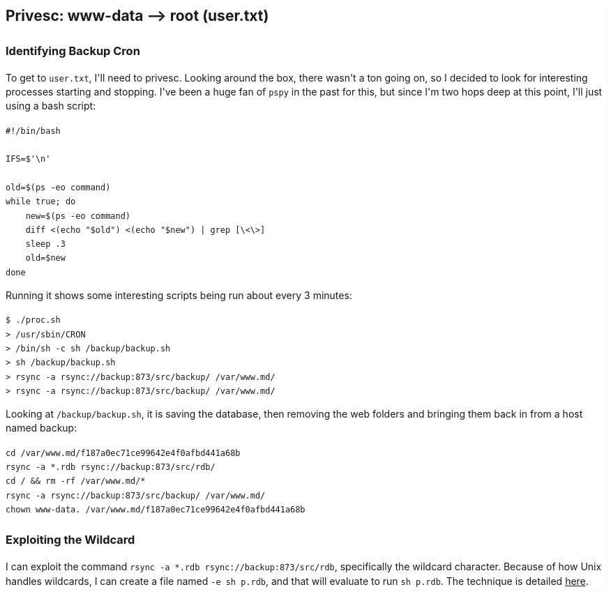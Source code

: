 ## Privesc: www-data --\> root (user.txt)

### Identifying Backup Cron

To get to `user.txt`, I'll need to privesc. Looking around the box,
there wasn't a ton going on, so I decided to look for interesting
processes starting and stopping. I've been a huge fan of `pspy` in the
past for this, but since I'm two hops deep at this point, I'll just
using a bash script:



    #!/bin/bash

    IFS=$'\n'

    old=$(ps -eo command)
    while true; do
        new=$(ps -eo command)
        diff <(echo "$old") <(echo "$new") | grep [\<\>]
        sleep .3
        old=$new
    done



Running it shows some interesting scripts being run about every 3
minutes:



    $ ./proc.sh
    > /usr/sbin/CRON
    > /bin/sh -c sh /backup/backup.sh
    > sh /backup/backup.sh
    > rsync -a rsync://backup:873/src/backup/ /var/www.md/
    > rsync -a rsync://backup:873/src/backup/ /var/www.md/



Looking at `/backup/backup.sh`, it is saving the database, then removing
the web folders and bringing them back in from a host named backup:



    cd /var/www.md/f187a0ec71ce99642e4f0afbd441a68b
    rsync -a *.rdb rsync://backup:873/src/rdb/
    cd / && rm -rf /var/www.md/*
    rsync -a rsync://backup:873/src/backup/ /var/www.md/
    chown www-data. /var/www.md/f187a0ec71ce99642e4f0afbd441a68b



### Exploiting the Wildcard

I can exploit the command `rsync -a *.rdb rsync://backup:873/src/rdb`,
specifically the wildcard character. Because of how Unix handles
wildcards, I can create a file named `-e sh p.rdb`, and that will
evaluate to run `sh p.rdb`. The technique is detailed
[here](https://www.defensecode.com/public/DefenseCode_Unix_WildCards_Gone_Wild.txt).
